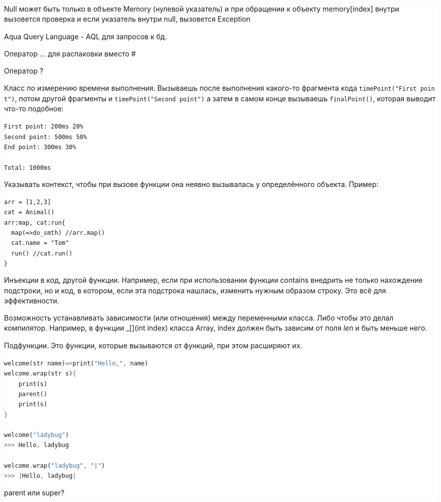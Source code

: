 Null может быть только в объекте Memory (нулевой указатель) и при обращении к объекту memory[index] внутри вызовется проверка и если указатель внутри null, вызовется Exception

Aqua Query Language - AQL для запросов к бд.

Оператор ... для распаковки вместо #

Оператор ?

Класс по измерению времени выполнения. Вызываешь после выполнения какого-то фрагмента кода `timePoint("First point")`, потом другой фрагменты и `timePoint("Second point")` а затем в самом конце вызываешь `finalPoint()`, которая выводит что-то подобное:
```
First point: 200ms 20%
Second point: 500ms 50%
End point: 300ms 30%

Total: 1000ms
```

Указывать контекст, чтобы при вызове функции она неявно вызывалась у определённого объекта. Пример:
```
arr = [1,2,3]
cat = Animal()
arr:map, cat:run{
  map(=>do_smth) //arr.map()
  cat.name = "Tom"
  run() //cat.run()
}
```

Инъекции в код, другой функции. Например, если при использовании функции contains внедрить не только нахождение подстроки, но и код, в котором, если эта подстрока нашлась, изменить нужным образом строку. Это всё для эффективности.

Возможность устанавливать зависимости (или отношения) между переменными класса. Либо чтобы это делал компилятор. Например, в функции _[](int index) класса Array, index должен быть зависим от поля *len* и быть меньше него.

Подфункции. Это функции, которые вызываются от функций, при этом расширяют их.
```dart
welcome(str name)=>print("Hello,", name)
welcome.wrap(str s){
	print(s)
	parent()
	print(s)
}

welcome("ladybug")
>>> Hello, ladybug

welcome.wrap("ladybug", "|")
>>> |Hello, ladybug|
```

parent или super?
